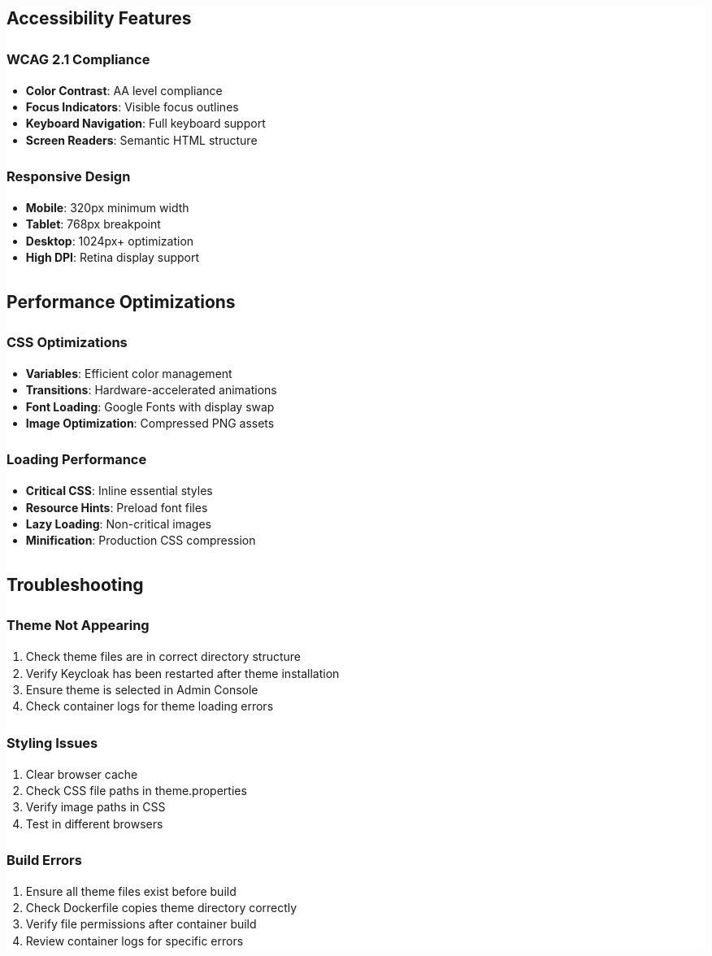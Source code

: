 ## Accessibility Features

### WCAG 2.1 Compliance
- **Color Contrast**: AA level compliance
- **Focus Indicators**: Visible focus outlines
- **Keyboard Navigation**: Full keyboard support
- **Screen Readers**: Semantic HTML structure

### Responsive Design
- **Mobile**: 320px minimum width
- **Tablet**: 768px breakpoint
- **Desktop**: 1024px+ optimization
- **High DPI**: Retina display support

## Performance Optimizations

### CSS Optimizations
- **Variables**: Efficient color management
- **Transitions**: Hardware-accelerated animations
- **Font Loading**: Google Fonts with display swap
- **Image Optimization**: Compressed PNG assets

### Loading Performance
- **Critical CSS**: Inline essential styles
- **Resource Hints**: Preload font files
- **Lazy Loading**: Non-critical images
- **Minification**: Production CSS compression

## Troubleshooting

### Theme Not Appearing
1. Check theme files are in correct directory structure
2. Verify Keycloak has been restarted after theme installation
3. Ensure theme is selected in Admin Console
4. Check container logs for theme loading errors

### Styling Issues
1. Clear browser cache
2. Check CSS file paths in theme.properties
3. Verify image paths in CSS
4. Test in different browsers

### Build Errors
1. Ensure all theme files exist before build
2. Check Dockerfile copies theme directory correctly
3. Verify file permissions after container build
4. Review container logs for specific errors
